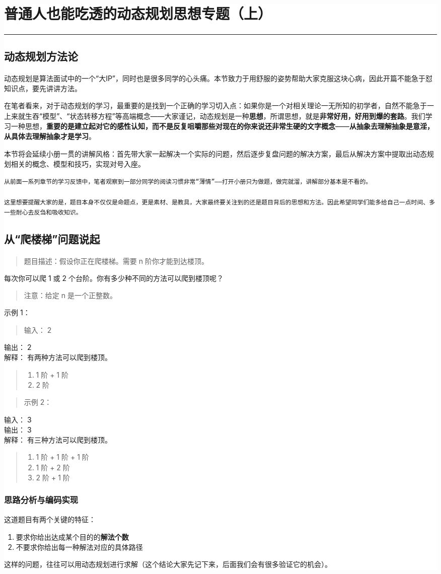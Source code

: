 
# 普通人也能吃透的动态规划思想专题（上）
---

## 动态规划方法论

动态规划是算法面试中的一个“大IP”，同时也是很多同学的心头痛。本节致力于用舒服的姿势帮助大家克服这块心病，因此开篇不能急于怼知识点，要先讲讲方法。

在笔者看来，对于动态规划的学习，最重要的是找到一个正确的学习切入点：如果你是一个对相关理论一无所知的初学者，自然不能急于一上来就生吞“模型”、“状态转移方程”等高端概念——大家谨记，动态规划是一种**思想**，所谓思想，就是**非常好用，好用到爆的套路**。我们学习一种思想，**重要的是建立起对它的感性认知，而不是反复咀嚼那些对现在的你来说还非常生硬的文字概念**——**从抽象去理解抽象是意淫，从具体去理解抽象才是学习**。

本节将会延续小册一贯的讲解风格：首先带大家一起解决一个实际的问题，然后逐步复盘问题的解决方案，最后从解决方案中提取出动态规划相关的概念、模型和技巧，实现对号入座。

```text
从前面一系列章节的学习反馈中，笔者观察到一部分同学的阅读习惯非常“薄情”——打开小册只为做题，做完就溜，讲解部分基本是不看的。 

这里想要提醒大家的是，题目本身不仅仅是命题点，更是素材、是教具，大家最终要关注到的还是题目背后的思想和方法。因此希望同学们能多给自己一点时间、多一些耐心去反刍和吸收知识。
```

## 从“爬楼梯”问题说起

> 题目描述：假设你正在爬楼梯。需要 n 阶你才能到达楼顶。

每次你可以爬 1 或 2 个台阶。你有多少种不同的方法可以爬到楼顶呢？

> 注意：给定 n 是一个正整数。

示例 1：

> 输入： 2

输出： 2  
解释： 有两种方法可以爬到楼顶。

> 1.  1 阶 + 1 阶
> 2.  2 阶

> 示例 2：

输入： 3  
输出： 3  
解释： 有三种方法可以爬到楼顶。

> 1.  1 阶 + 1 阶 + 1 阶
> 2.  1 阶 + 2 阶
> 3.  2 阶 + 1 阶

### 思路分析与编码实现

这道题目有两个关键的特征：

1.  要求你给出达成某个目的的**解法个数**
2.  不要求你给出每一种解法对应的具体路径

这样的问题，往往可以用动态规划进行求解（这个结论大家先记下来，后面我们会有很多验证它的机会）。
